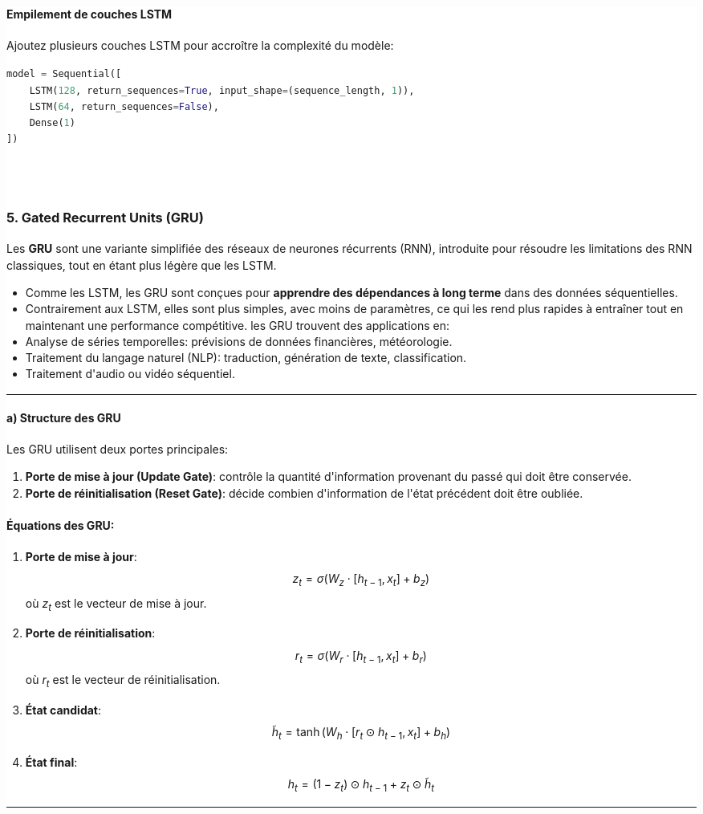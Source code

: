 #### **Empilement de couches LSTM**
Ajoutez plusieurs couches LSTM pour accroître la complexité du modèle:

```python
model = Sequential([
    LSTM(128, return_sequences=True, input_shape=(sequence_length, 1)),
    LSTM(64, return_sequences=False),
    Dense(1)
])
```


<br>
<br>

### 5. Gated Recurrent Units (GRU)

Les **GRU** sont une variante simplifiée des réseaux de neurones récurrents (RNN), introduite pour résoudre les limitations des RNN classiques, tout en étant plus légère que les LSTM.   
- Comme les LSTM, les GRU sont conçues pour **apprendre des dépendances à long terme** dans des données séquentielles.
- Contrairement aux LSTM, elles sont plus simples, avec moins de paramètres, ce qui les rend plus rapides à entraîner tout en maintenant une performance compétitive. les GRU trouvent des applications en:
- Analyse de séries temporelles: prévisions de données financières, météorologie.
- Traitement du langage naturel (NLP): traduction, génération de texte, classification.
- Traitement d'audio ou vidéo séquentiel.

---

#### **a) Structure des GRU**
Les GRU utilisent deux portes principales:
1. **Porte de mise à jour (Update Gate)**: contrôle la quantité d'information provenant du passé qui doit être conservée.
2. **Porte de réinitialisation (Reset Gate)**: décide combien d'information de l'état précédent doit être oubliée.

#### Équations des GRU:
1. **Porte de mise à jour**:  
   $$z_t = \sigma(W_z \cdot [h_{t-1}, x_t] + b_z)$$
   où $z_t$ est le vecteur de mise à jour.

2. **Porte de réinitialisation**:  
   $$r_t = \sigma(W_r \cdot [h_{t-1}, x_t] + b_r)$$
   où $r_t$ est le vecteur de réinitialisation.

3. **État candidat**:  
   $$\tilde{h}_t = \tanh(W_h \cdot [r_t \odot h_{t-1}, x_t] + b_h)$$

4. **État final**:  
   $$h_t = (1 - z_t) \odot h_{t-1} + z_t \odot \tilde{h}_t$$

---

